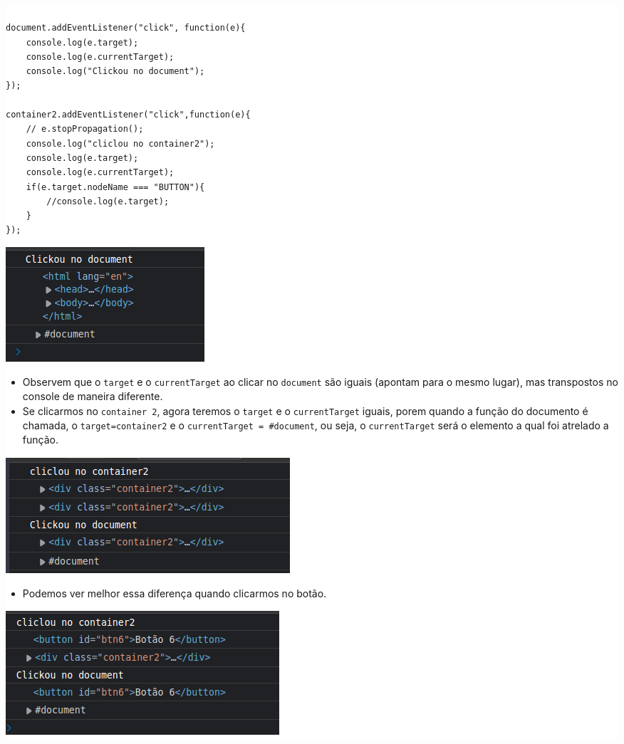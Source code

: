 ~~~

document.addEventListener("click", function(e){
    console.log(e.target);
    console.log(e.currentTarget);
    console.log("Clickou no document");
});

container2.addEventListener("click",function(e){
    // e.stopPropagation();
    console.log("cliclou no container2");
    console.log(e.target);
    console.log(e.currentTarget);
    if(e.target.nodeName === "BUTTON"){
        //console.log(e.target);
    }
});
~~~ 

![](./assets/cap5.png)

- Observem que o `target` e o `currentTarget` ao clicar no `document` são iguais (apontam para o mesmo lugar), mas transpostos no console de maneira diferente.
- Se clicarmos no `container 2`, agora teremos o `target` e o `currentTarget` iguais, porem quando a função do documento é chamada, o `target=container2` e o `currentTarget = #document`, ou seja, o `currentTarget` será o elemento a qual foi atrelado a função.

![](./assets/cap6.png)


- Podemos ver melhor essa diferença quando clicarmos no botão.

![](./assets/cap7.png)
